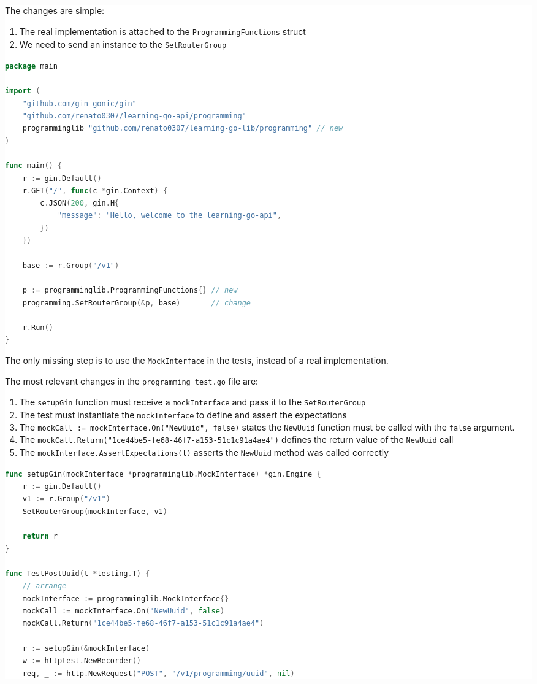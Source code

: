 The changes are simple:
1. The real implementation is attached to the `ProgrammingFunctions` struct
1. We need to send an instance to the `SetRouterGroup`

```go
package main

import (
	"github.com/gin-gonic/gin"
	"github.com/renato0307/learning-go-api/programming"
	programminglib "github.com/renato0307/learning-go-lib/programming" // new
)

func main() {
	r := gin.Default()
	r.GET("/", func(c *gin.Context) {
		c.JSON(200, gin.H{
			"message": "Hello, welcome to the learning-go-api",
		})
	})

	base := r.Group("/v1")

	p := programminglib.ProgrammingFunctions{} // new
	programming.SetRouterGroup(&p, base)       // change

	r.Run()
}

```

The only missing step is to use the `MockInterface` in the tests, instead of
a real implementation.

The most relevant changes in the `programming_test.go` file are:

1. The `setupGin` function must receive a `mockInterface` and pass it to the
`SetRouterGroup`
1. The test must instantiate the `mockInterface` to define and assert the
expectations
1. The `mockCall := mockInterface.On("NewUuid", false)` states 
the `NewUuid` function must be called with the `false` argument.
1. The `mockCall.Return("1ce44be5-fe68-46f7-a153-51c1c91a4ae4")` defines
the return value of the `NewUuid` call
1. The `mockInterface.AssertExpectations(t)` asserts the `NewUuid` method
was called correctly

```go
func setupGin(mockInterface *programminglib.MockInterface) *gin.Engine {
	r := gin.Default()
	v1 := r.Group("/v1")
	SetRouterGroup(mockInterface, v1)

	return r
}

func TestPostUuid(t *testing.T) {
	// arrange
	mockInterface := programminglib.MockInterface{}
	mockCall := mockInterface.On("NewUuid", false)
	mockCall.Return("1ce44be5-fe68-46f7-a153-51c1c91a4ae4")

	r := setupGin(&mockInterface)
	w := httptest.NewRecorder()
	req, _ := http.NewRequest("POST", "/v1/programming/uuid", nil)

```